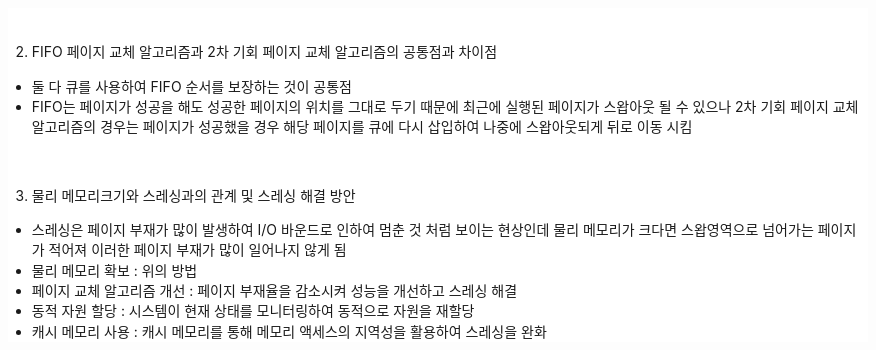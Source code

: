 <br>

2. FIFO 페이지 교체 알고리즘과 2차 기회 페이지 교체 알고리즘의 공통점과 차이점
- 둘 다 큐를 사용하여 FIFO 순서를 보장하는 것이 공통점
- FIFO는 페이지가 성공을 해도 성공한 페이지의 위치를 그대로 두기 때문에 최근에 실행된 페이지가 스왑아웃 될 수 있으나 2차 기회 페이지 교체 알고리즘의 경우는 페이지가 성공했을 경우 해당 페이지를 큐에 다시 삽입하여 나중에 스왑아웃되게 뒤로 이동 시킴

<br>

3. 물리 메모리크기와 스레싱과의 관계 및 스레싱 해결 방안
- 스레싱은 페이지 부재가 많이 발생하여 I/O 바운드로 인하여 멈춘 것 처럼 보이는 현상인데 물리 메모리가 크다면 스왑영역으로 넘어가는 페이지가 적어져 이러한 페이지 부재가 많이 일어나지 않게 됨
- 물리 메모리 확보 : 위의 방법
- 페이지 교체 알고리즘 개선 : 페이지 부재율을 감소시켜 성능을 개선하고 스레싱 해결
- 동적 자원 할당 : 시스템이 현재 상태를 모니터링하여 동적으로 자원을 재할당
- 캐시 메모리 사용 : 캐시 메모리를 통해 메모리 액세스의 지역성을 활용하여 스레싱을 완화
